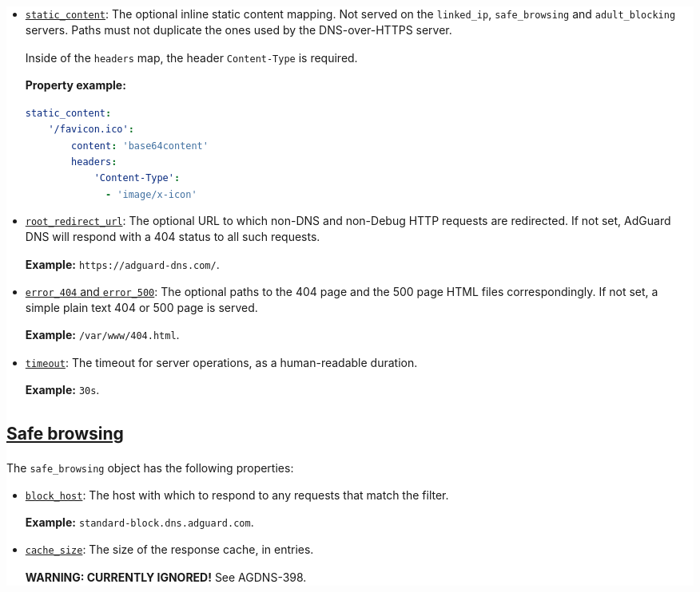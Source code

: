  *  <a href="#web-static_content" id="web-static_content" name="web-static_content">`static_content`</a>:
    The optional inline static content mapping.  Not served on the `linked_ip`,
    `safe_browsing` and `adult_blocking` servers.  Paths must not duplicate the
    ones used by the DNS-over-HTTPS server.

    Inside of the `headers` map, the header `Content-Type` is required.

    **Property example:**

    ```yaml
    static_content:
        '/favicon.ico':
            content: 'base64content'
            headers:
                'Content-Type':
                  - 'image/x-icon'
    ```

 *  <a href="#web-root_redirect_url" id="web-root_redirect_url" name="web-root_redirect_url">`root_redirect_url`</a>:
    The optional URL to which non-DNS and non-Debug HTTP requests are
    redirected.  If not set, AdGuard DNS will respond with a 404 status to all
    such requests.

    **Example:** `https://adguard-dns.com/`.

 *  <a href="#web-error_404" id="web-error_404" name="web-error_404">`error_404` and `error_500`</a>:
    The optional paths to the 404 page and the 500 page HTML files
    correspondingly.  If not set, a simple plain text 404 or 500 page is served.

    **Example:** `/var/www/404.html`.

 *  <a href="#web-timeout" id="web-timeout" name="web-timeout">`timeout`</a>:
    The timeout for server operations, as a human-readable duration.

    **Example:** `30s`.

[http-block-pages]:     http.md#block-pages
[http-linked-ip-proxy]: http.md#linked-ip-proxy



##  <a href="#safe_browsing" id="safe_browsing" name="safe_browsing">Safe browsing</a>

The `safe_browsing` object has the following properties:

 *  <a href="#safe_browsing-block_host" id="safe_browsing-block_host" name="safe_browsing-block_host">`block_host`</a>:
    The host with which to respond to any requests that match the filter.

    **Example:** `standard-block.dns.adguard.com`.

 *  <a href="#safe_browsing-cache_size" id="safe_browsing-cache_size" name="safe_browsing-cache_size">`cache_size`</a>:
    The size of the response cache, in entries.

    **WARNING: CURRENTLY IGNORED!**  See AGDNS-398.


[dist]: ../config.dist.yml
[env]:  environment.md
[yaml]: https://yaml.org/
[env-consul_allowlist_url]: environment.md#CONSUL_ALLOWLIST_URL
[env-profiles_cache_path]: environment.md#PROFILES_CACHE_PATH
[http-dnscheck]: http.md#dnscheck-test
[env-blocked_services]: environment.md#BLOCKED_SERVICE_INDEX_URL
[dev-btd]: development.md#testing-bindtodevice
[dnscconf]: https://github.com/ameshkov/dnscrypt/blob/master/README.md#configure
[prom-label]: https://pkg.go.dev/github.com/prometheus/common/model#LabelNameRE